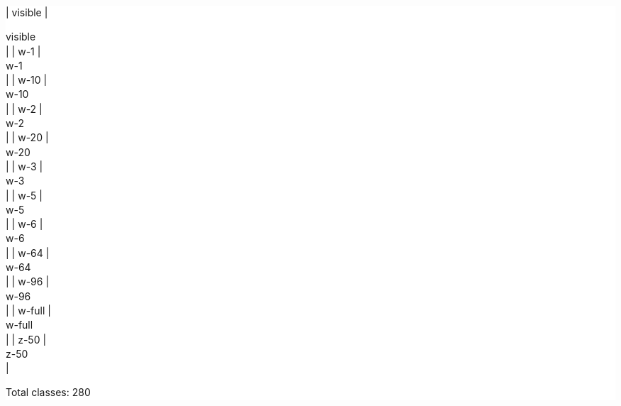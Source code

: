 | visible | <div class="visible">visible</div> |
| w-1 | <div class="w-1">w-1</div> |
| w-10 | <div class="w-10">w-10</div> |
| w-2 | <div class="w-2">w-2</div> |
| w-20 | <div class="w-20">w-20</div> |
| w-3 | <div class="w-3">w-3</div> |
| w-5 | <div class="w-5">w-5</div> |
| w-6 | <div class="w-6">w-6</div> |
| w-64 | <div class="w-64">w-64</div> |
| w-96 | <div class="w-96">w-96</div> |
| w-full | <div class="w-full">w-full</div> |
| z-50 | <div class="z-50">z-50</div> |

 Total classes: <span class="font-bold">280</span>